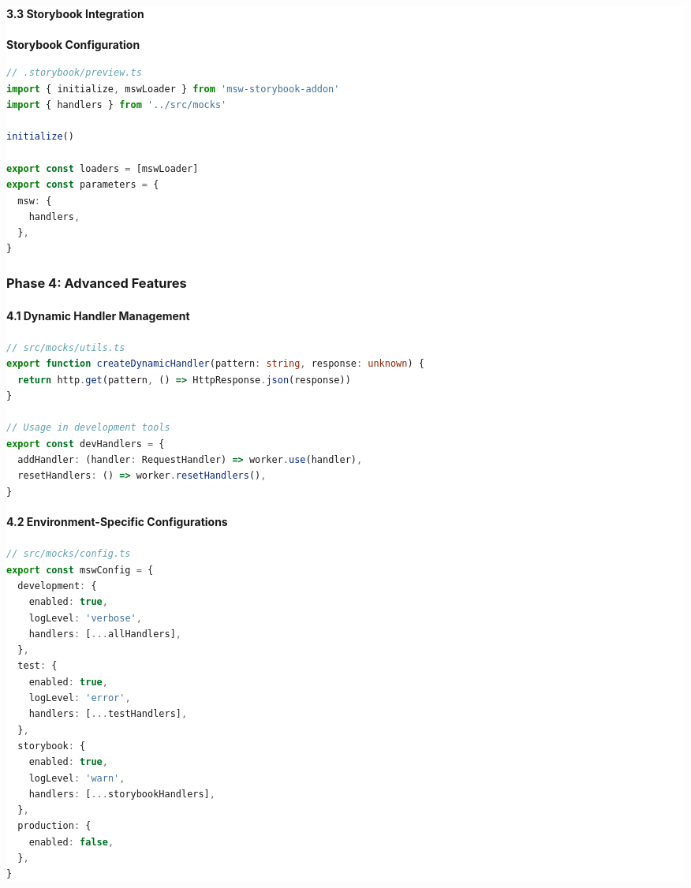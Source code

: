 #### 3.3 Storybook Integration

**Storybook Configuration**
```typescript
// .storybook/preview.ts
import { initialize, mswLoader } from 'msw-storybook-addon'
import { handlers } from '../src/mocks'

initialize()

export const loaders = [mswLoader]
export const parameters = {
  msw: {
    handlers,
  },
}
```

### Phase 4: Advanced Features

#### 4.1 Dynamic Handler Management
```typescript
// src/mocks/utils.ts
export function createDynamicHandler(pattern: string, response: unknown) {
  return http.get(pattern, () => HttpResponse.json(response))
}

// Usage in development tools
export const devHandlers = {
  addHandler: (handler: RequestHandler) => worker.use(handler),
  resetHandlers: () => worker.resetHandlers(),
}
```

#### 4.2 Environment-Specific Configurations
```typescript
// src/mocks/config.ts
export const mswConfig = {
  development: {
    enabled: true,
    logLevel: 'verbose',
    handlers: [...allHandlers],
  },
  test: {
    enabled: true,
    logLevel: 'error',
    handlers: [...testHandlers],
  },
  storybook: {
    enabled: true,
    logLevel: 'warn',
    handlers: [...storybookHandlers],
  },
  production: {
    enabled: false,
  },
}
```

